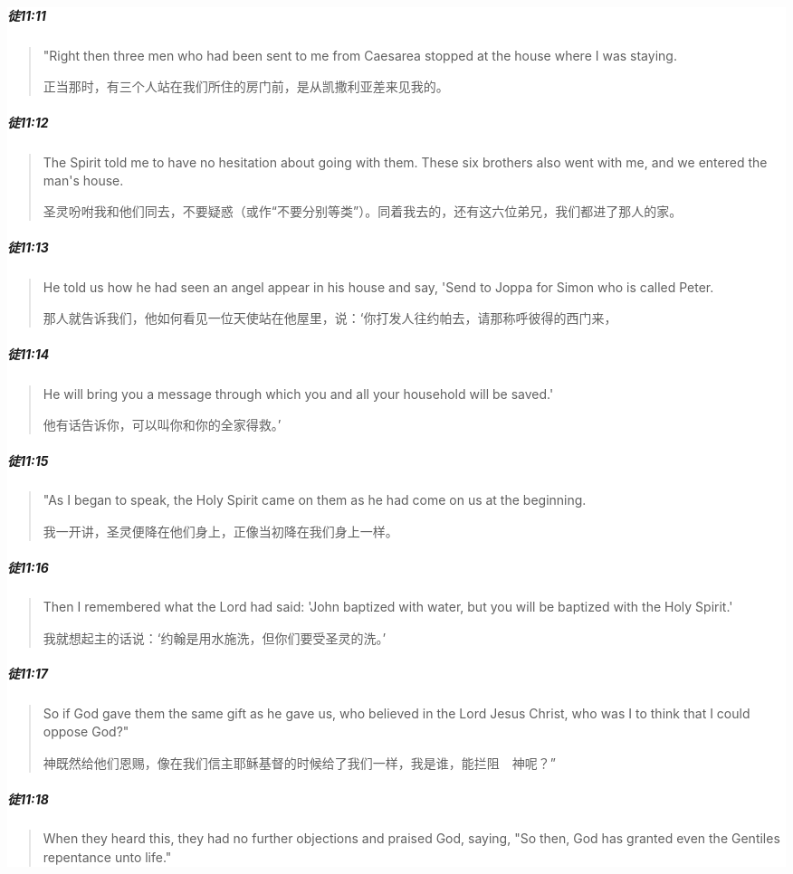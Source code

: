 
##### 徒11:11
> "Right then three men who had been sent to me from Caesarea stopped at the house where I was staying.
>
> 正当那时，有三个人站在我们所住的房门前，是从凯撒利亚差来见我的。


##### 徒11:12
> The Spirit told me to have no hesitation about going with them. These six brothers also went with me, and we entered the man's house.
>
> 圣灵吩咐我和他们同去，不要疑惑（或作“不要分别等类”）。同着我去的，还有这六位弟兄，我们都进了那人的家。


##### 徒11:13
> He told us how he had seen an angel appear in his house and say, 'Send to Joppa for Simon who is called Peter.
>
> 那人就告诉我们，他如何看见一位天使站在他屋里，说：‘你打发人往约帕去，请那称呼彼得的西门来，


##### 徒11:14
> He will bring you a message through which you and all your household will be saved.'
>
> 他有话告诉你，可以叫你和你的全家得救。’


##### 徒11:15
> "As I began to speak, the Holy Spirit came on them as he had come on us at the beginning.
>
> 我一开讲，圣灵便降在他们身上，正像当初降在我们身上一样。


##### 徒11:16
> Then I remembered what the Lord had said: 'John baptized with water, but you will be baptized with the Holy Spirit.'
>
> 我就想起主的话说：‘约翰是用水施洗，但你们要受圣灵的洗。’


##### 徒11:17
> So if God gave them the same gift as he gave us, who believed in the Lord Jesus Christ, who was I to think that I could oppose God?"
>
> 神既然给他们恩赐，像在我们信主耶稣基督的时候给了我们一样，我是谁，能拦阻　神呢？”


##### 徒11:18
> When they heard this, they had no further objections and praised God, saying, "So then, God has granted even the Gentiles repentance unto life."
>
